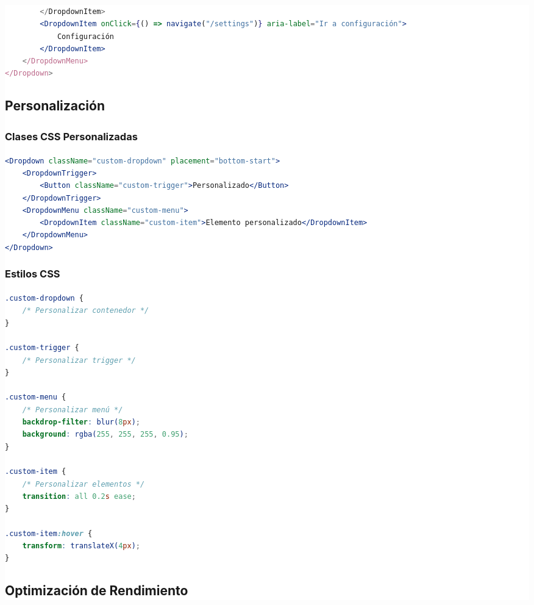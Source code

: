 ```jsx
        </DropdownItem>
        <DropdownItem onClick={() => navigate("/settings")} aria-label="Ir a configuración">
            Configuración
        </DropdownItem>
    </DropdownMenu>
</Dropdown>
```

## Personalización

### Clases CSS Personalizadas

```jsx
<Dropdown className="custom-dropdown" placement="bottom-start">
    <DropdownTrigger>
        <Button className="custom-trigger">Personalizado</Button>
    </DropdownTrigger>
    <DropdownMenu className="custom-menu">
        <DropdownItem className="custom-item">Elemento personalizado</DropdownItem>
    </DropdownMenu>
</Dropdown>
```

### Estilos CSS

```css
.custom-dropdown {
    /* Personalizar contenedor */
}

.custom-trigger {
    /* Personalizar trigger */
}

.custom-menu {
    /* Personalizar menú */
    backdrop-filter: blur(8px);
    background: rgba(255, 255, 255, 0.95);
}

.custom-item {
    /* Personalizar elementos */
    transition: all 0.2s ease;
}

.custom-item:hover {
    transform: translateX(4px);
}
```

## Optimización de Rendimiento
